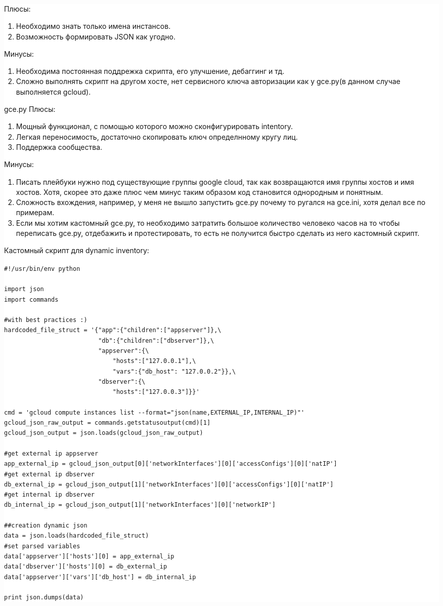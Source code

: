 Плюсы:
1) Необходимо знать только имена инстансов.
2) Возможность формировать JSON как угодно.

Минусы:
1) Необходима постоянная поддрежка скрипта, его улучшение, дебаггинг и тд.
2) Сложно выполнять скрипт на другом хосте, нет сервисного ключа авторизации как у gce.py(в данном случае выполняется gcloud).

gce.py
Плюсы:
1) Мощный функционал, с помощью которого можно сконфигурировать intentory.
2) Легкая переносимость, достаточно скопировать ключ определнному кругу лиц.
3) Поддержка сообщества.

Минусы:
1) Писать плейбуки нужно под существующие группы google cloud, так как возвращаются имя группы хостов и имя хостов.
Хотя, скорее это даже плюс чем минус таким образом код становится однородным и понятным.
2) Сложность вхождения, например, у меня не вышло запустить gce.py почему то ругался на gce.ini, хотя делал все по примерам.
3) Если мы хотим кастомный gce.py, то необходимо затратить большое количество человеко часов на то чтобы переписать gce.py, отдебажить и протестировать,
то есть не получится быстро сделать из него кастомный скрипт.

Кастомный скрипт для dynamic inventory:
```
#!/usr/bin/env python

import json
import commands

#with best practices :)
hardcoded_file_struct = '{"app":{"children":["appserver"]},\
                          "db":{"children":["dbserver"]},\
                          "appserver":{\
                              "hosts":["127.0.0.1"],\
                              "vars":{"db_host": "127.0.0.2"}},\
                          "dbserver":{\
                              "hosts":["127.0.0.3"]}}'

cmd = 'gcloud compute instances list --format="json(name,EXTERNAL_IP,INTERNAL_IP)"'
gcloud_json_raw_output = commands.getstatusoutput(cmd)[1]
gcloud_json_output = json.loads(gcloud_json_raw_output)

#get external ip appserver
app_external_ip = gcloud_json_output[0]['networkInterfaces'][0]['accessConfigs'][0]['natIP']
#get external ip dbserver
db_external_ip = gcloud_json_output[1]['networkInterfaces'][0]['accessConfigs'][0]['natIP']
#get internal ip dbserver
db_internal_ip = gcloud_json_output[1]['networkInterfaces'][0]['networkIP']

##creation dynamic json
data = json.loads(hardcoded_file_struct)
#set parsed variables
data['appserver']['hosts'][0] = app_external_ip
data['dbserver']['hosts'][0] = db_external_ip
data['appserver']['vars']['db_host'] = db_internal_ip

print json.dumps(data)
```

